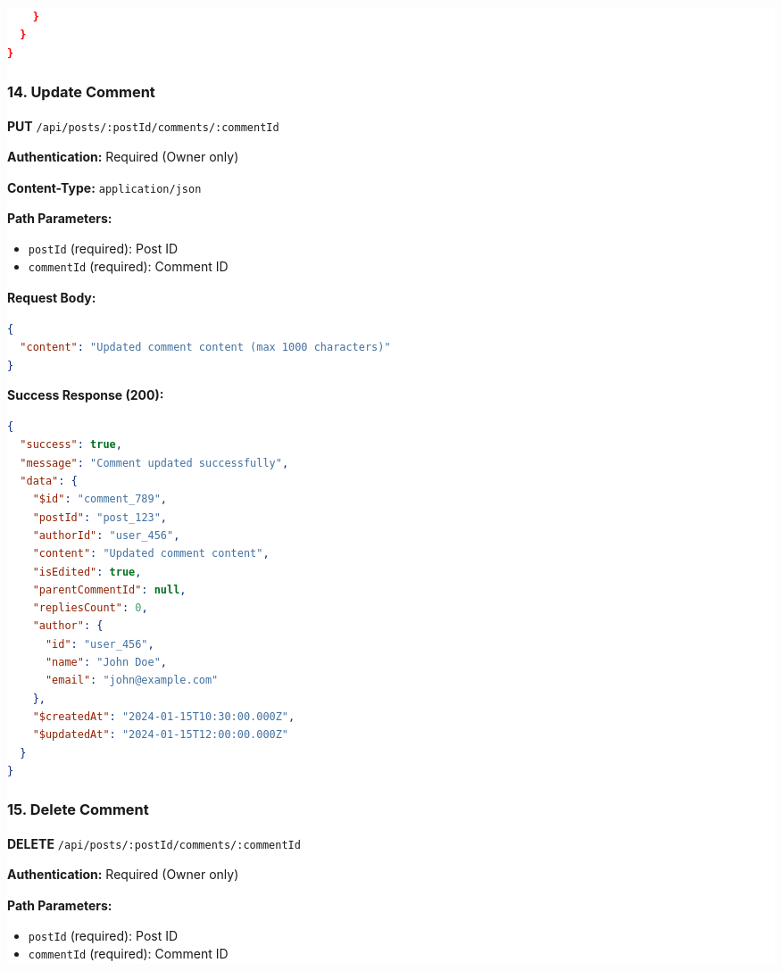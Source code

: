 ```json
    }
  }
}
```

### 14. Update Comment
**PUT** `/api/posts/:postId/comments/:commentId`

**Authentication:** Required (Owner only)

**Content-Type:** `application/json`

**Path Parameters:**
- `postId` (required): Post ID
- `commentId` (required): Comment ID

**Request Body:**
```json
{
  "content": "Updated comment content (max 1000 characters)"
}
```

**Success Response (200):**
```json
{
  "success": true,
  "message": "Comment updated successfully",
  "data": {
    "$id": "comment_789",
    "postId": "post_123",
    "authorId": "user_456",
    "content": "Updated comment content",
    "isEdited": true,
    "parentCommentId": null,
    "repliesCount": 0,
    "author": {
      "id": "user_456",
      "name": "John Doe",
      "email": "john@example.com"
    },
    "$createdAt": "2024-01-15T10:30:00.000Z",
    "$updatedAt": "2024-01-15T12:00:00.000Z"
  }
}
```

### 15. Delete Comment
**DELETE** `/api/posts/:postId/comments/:commentId`

**Authentication:** Required (Owner only)

**Path Parameters:**
- `postId` (required): Post ID
- `commentId` (required): Comment ID
